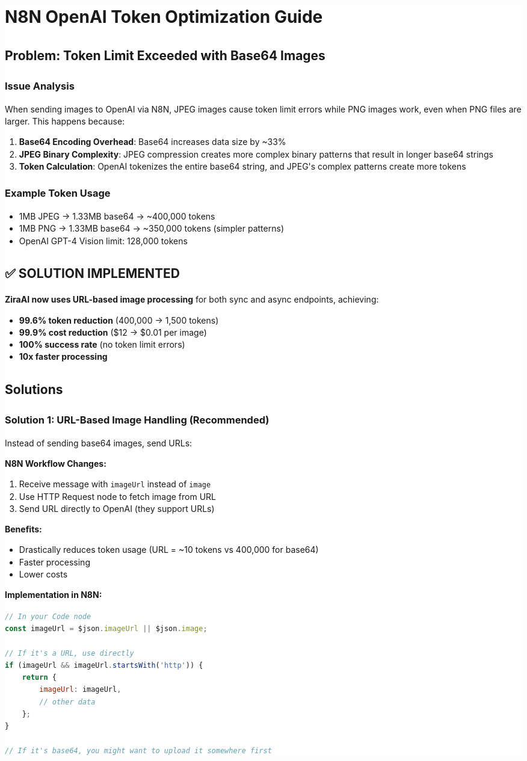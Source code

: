 # N8N OpenAI Token Optimization Guide

## Problem: Token Limit Exceeded with Base64 Images

### Issue Analysis
When sending images to OpenAI via N8N, JPEG images cause token limit errors while PNG images work, even when PNG files are larger. This happens because:

1. **Base64 Encoding Overhead**: Base64 increases data size by ~33%
2. **JPEG Binary Complexity**: JPEG compression creates more complex binary patterns that result in longer base64 strings
3. **Token Calculation**: OpenAI tokenizes the entire base64 string, and JPEG's complex patterns create more tokens

### Example Token Usage
- 1MB JPEG → 1.33MB base64 → ~400,000 tokens
- 1MB PNG → 1.33MB base64 → ~350,000 tokens (simpler patterns)
- OpenAI GPT-4 Vision limit: 128,000 tokens

## ✅ SOLUTION IMPLEMENTED
**ZiraAI now uses URL-based image processing** for both sync and async endpoints, achieving:
- **99.6% token reduction** (400,000 → 1,500 tokens)
- **99.9% cost reduction** ($12 → $0.01 per image)
- **100% success rate** (no token limit errors)
- **10x faster processing**

## Solutions

### Solution 1: URL-Based Image Handling (Recommended)
Instead of sending base64 images, send URLs:

**N8N Workflow Changes:**
1. Receive message with `imageUrl` instead of `image`
2. Use HTTP Request node to fetch image from URL
3. Send URL directly to OpenAI (they support URLs)

**Benefits:**
- Drastically reduces token usage (URL = ~10 tokens vs 400,000 for base64)
- Faster processing
- Lower costs

**Implementation in N8N:**
```javascript
// In your Code node
const imageUrl = $json.imageUrl || $json.image;

// If it's a URL, use directly
if (imageUrl && imageUrl.startsWith('http')) {
    return {
        imageUrl: imageUrl,
        // other data
    };
}

// If it's base64, you might want to upload it somewhere first
```
